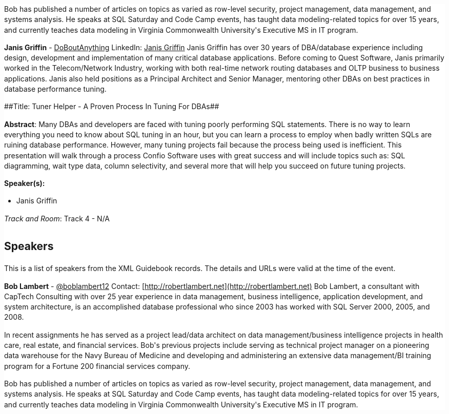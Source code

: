 Bob has published a number of articles on topics as varied as row-level security, project management, data management, and systems analysis.  He speaks at SQL Saturday and Code Camp events, has taught data modeling-related topics for over 15 years, and currently teaches data modeling in Virginia Commonwealth University's Executive MS in IT program.
 
**Janis Griffin**  - [DoBoutAnything](https://www.twitter.com/DoBoutAnything)
LinkedIn: [Janis Griffin](http://www.linkedin.com/pub/janis-griffin/0/914/aba)
Janis Griffin has over 30 years of DBA/database experience including design, development and implementation of many critical database applications. Before coming to Quest Software, Janis primarily worked in the Telecom/Network Industry, working with both real-time network routing databases and OLTP business to business applications.  Janis also held positions as a Principal Architect and Senior Manager, mentoring other DBAs on best practices in database performance tuning.
 
 
 
 
##Title: Tuner Helper - A Proven Process In Tuning For DBAs##
 
**Abstract**:
Many DBAs and developers are faced with tuning poorly performing SQL statements. There is no way to learn everything you need to know about SQL tuning in an hour, but you can learn a process to employ when badly written SQLs are ruining database performance. However, many tuning projects fail because the process being used is inefficient. This presentation will walk through a process Confio Software uses with great success and will include topics such as: SQL diagramming, wait type data, column selectivity, and several more that will help you succeed on future tuning projects.



 
**Speaker(s):**
- Janis Griffin
 
*Track and Room*: Track 4 - N/A
 
 
 
 
## <a name="#speakers"></a>Speakers
This is a list of speakers from the XML Guidebook records. The details and URLs were valid at the time of the event.
 
 
**Bob Lambert**  - [@boblambert12](https://www.twitter.com/@boblambert12)
Contact: [http://robertlambert.net](http://robertlambert.net)
Bob Lambert, a consultant with CapTech Consulting with over 25 year experience in data  management, business intelligence, application development, and system architecture, is an accomplished database professional who since 2003 has worked with SQL Server 2000, 2005, and 2008.  

In recent assignments he has served as a project lead/data architect on data management/business intelligence projects in health care, real estate, and financial services.  Bob's previous projects include serving as technical project manager on a pioneering data warehouse for the Navy Bureau of Medicine and developing and administering an extensive data management/BI training program for a Fortune 200 financial services company.

Bob has published a number of articles on topics as varied as row-level security, project management, data management, and systems analysis.  He speaks at SQL Saturday and Code Camp events, has taught data modeling-related topics for over 15 years, and currently teaches data modeling in Virginia Commonwealth University's Executive MS in IT program.
 